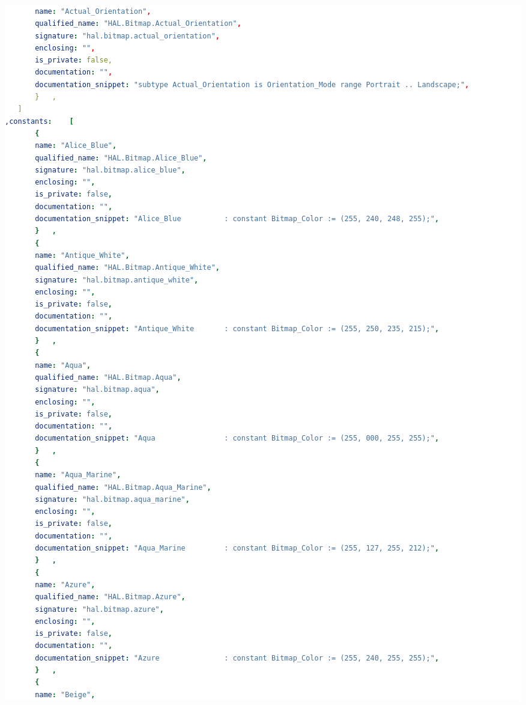 ```yaml
       name: "Actual_Orientation",
       qualified_name: "HAL.Bitmap.Actual_Orientation",
       signature: "hal.bitmap.actual_orientation",
       enclosing: "",
       is_private: false,
       documentation: "",
       documentation_snippet: "subtype Actual_Orientation is Orientation_Mode range Portrait .. Landscape;",
       }   ,
   ]
,constants:    [
       {
       name: "Alice_Blue",
       qualified_name: "HAL.Bitmap.Alice_Blue",
       signature: "hal.bitmap.alice_blue",
       enclosing: "",
       is_private: false,
       documentation: "",
       documentation_snippet: "Alice_Blue          : constant Bitmap_Color := (255, 240, 248, 255);",
       }   ,
       {
       name: "Antique_White",
       qualified_name: "HAL.Bitmap.Antique_White",
       signature: "hal.bitmap.antique_white",
       enclosing: "",
       is_private: false,
       documentation: "",
       documentation_snippet: "Antique_White       : constant Bitmap_Color := (255, 250, 235, 215);",
       }   ,
       {
       name: "Aqua",
       qualified_name: "HAL.Bitmap.Aqua",
       signature: "hal.bitmap.aqua",
       enclosing: "",
       is_private: false,
       documentation: "",
       documentation_snippet: "Aqua                : constant Bitmap_Color := (255, 000, 255, 255);",
       }   ,
       {
       name: "Aqua_Marine",
       qualified_name: "HAL.Bitmap.Aqua_Marine",
       signature: "hal.bitmap.aqua_marine",
       enclosing: "",
       is_private: false,
       documentation: "",
       documentation_snippet: "Aqua_Marine         : constant Bitmap_Color := (255, 127, 255, 212);",
       }   ,
       {
       name: "Azure",
       qualified_name: "HAL.Bitmap.Azure",
       signature: "hal.bitmap.azure",
       enclosing: "",
       is_private: false,
       documentation: "",
       documentation_snippet: "Azure               : constant Bitmap_Color := (255, 240, 255, 255);",
       }   ,
       {
       name: "Beige",
```